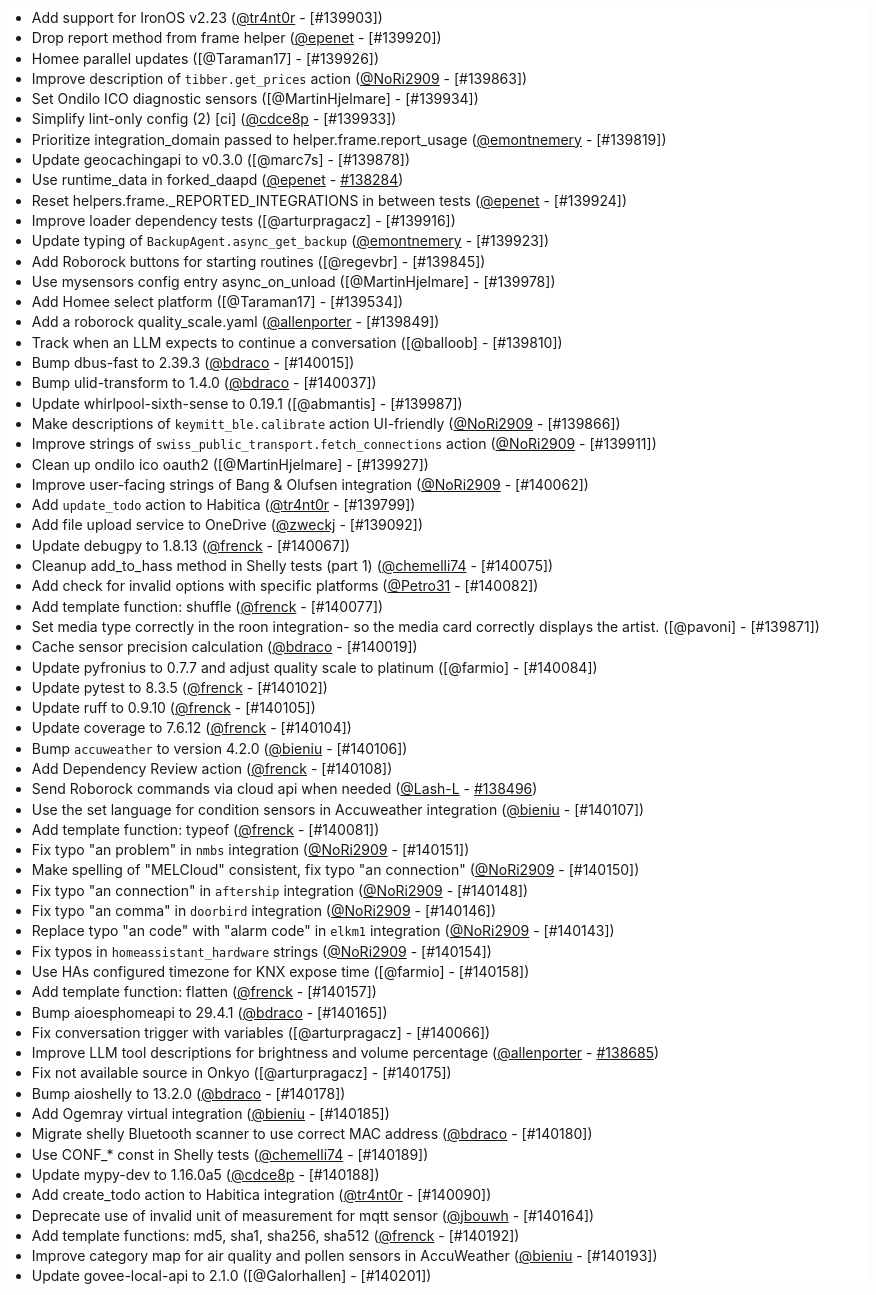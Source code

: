 - Add support for IronOS v2.23 ([@tr4nt0r] - [#139903])
- Drop report method from frame helper ([@epenet] - [#139920])
- Homee parallel updates ([@Taraman17] - [#139926])
- Improve description of `tibber.get_prices` action ([@NoRi2909] - [#139863])
- Set Ondilo ICO diagnostic sensors ([@MartinHjelmare] - [#139934])
- Simplify lint-only config (2) [ci] ([@cdce8p] - [#139933])
- Prioritize integration_domain passed to helper.frame.report_usage ([@emontnemery] - [#139819])
- Update geocachingapi to v0.3.0 ([@marc7s] - [#139878])
- Use runtime_data in forked_daapd ([@epenet] - [#138284])
- Reset helpers.frame._REPORTED_INTEGRATIONS in between tests ([@epenet] - [#139924])
- Improve loader dependency tests ([@arturpragacz] - [#139916])
- Update typing of `BackupAgent.async_get_backup` ([@emontnemery] - [#139923])
- Add Roborock buttons for starting routines ([@regevbr] - [#139845])
- Use mysensors config entry async_on_unload ([@MartinHjelmare] - [#139978])
- Add Homee select platform ([@Taraman17] - [#139534])
- Add a roborock quality_scale.yaml ([@allenporter] - [#139849])
- Track when an LLM expects to continue a conversation ([@balloob] - [#139810])
- Bump dbus-fast to 2.39.3 ([@bdraco] - [#140015])
- Bump ulid-transform to 1.4.0 ([@bdraco] - [#140037])
- Update whirlpool-sixth-sense to 0.19.1 ([@abmantis] - [#139987])
- Make descriptions of `keymitt_ble.calibrate` action UI-friendly ([@NoRi2909] - [#139866])
- Improve strings of `swiss_public_transport.fetch_connections` action ([@NoRi2909] - [#139911])
- Clean up ondilo ico oauth2 ([@MartinHjelmare] - [#139927])
- Improve user-facing strings of Bang & Olufsen integration ([@NoRi2909] - [#140062])
- Add `update_todo` action to Habitica ([@tr4nt0r] - [#139799])
- Add file upload service to OneDrive ([@zweckj] - [#139092])
- Update debugpy to 1.8.13 ([@frenck] - [#140067])
- Cleanup add_to_hass method in Shelly tests (part 1) ([@chemelli74] - [#140075])
- Add check for invalid options with specific platforms ([@Petro31] - [#140082])
- Add template function: shuffle ([@frenck] - [#140077])
- Set media type correctly in the roon integration- so the media card correctly displays the artist. ([@pavoni] - [#139871])
- Cache sensor precision calculation ([@bdraco] - [#140019])
- Update pyfronius to 0.7.7 and adjust quality scale to platinum ([@farmio] - [#140084])
- Update pytest to 8.3.5 ([@frenck] - [#140102])
- Update ruff to 0.9.10 ([@frenck] - [#140105])
- Update coverage to 7.6.12 ([@frenck] - [#140104])
- Bump `accuweather` to version 4.2.0 ([@bieniu] - [#140106])
- Add Dependency Review action ([@frenck] - [#140108])
- Send Roborock commands via cloud api when needed ([@Lash-L] - [#138496])
- Use the set language for condition sensors in Accuweather integration ([@bieniu] - [#140107])
- Add template function: typeof ([@frenck] - [#140081])
- Fix typo "an problem" in `nmbs` integration ([@NoRi2909] - [#140151])
- Make spelling of "MELCloud" consistent, fix typo "an connection" ([@NoRi2909] - [#140150])
- Fix typo "an connection" in `aftership` integration ([@NoRi2909] - [#140148])
- Fix typo "an comma" in `doorbird` integration ([@NoRi2909] - [#140146])
- Replace typo "an code" with "alarm code" in `elkm1` integration ([@NoRi2909] - [#140143])
- Fix typos in `homeassistant_hardware` strings ([@NoRi2909] - [#140154])
- Use HAs configured timezone for KNX expose time ([@farmio] - [#140158])
- Add template function: flatten ([@frenck] - [#140157])
- Bump aioesphomeapi to 29.4.1 ([@bdraco] - [#140165])
- Fix conversation trigger with variables ([@arturpragacz] - [#140066])
- Improve LLM tool descriptions for brightness and volume percentage ([@allenporter] - [#138685])
- Fix not available source in Onkyo ([@arturpragacz] - [#140175])
- Bump aioshelly to 13.2.0 ([@bdraco] - [#140178])
- Add Ogemray virtual integration ([@bieniu] - [#140185])
- Migrate shelly Bluetooth scanner to use correct MAC address ([@bdraco] - [#140180])
- Use CONF_* const in Shelly tests ([@chemelli74] - [#140189])
- Update mypy-dev to 1.16.0a5 ([@cdce8p] - [#140188])
- Add create_todo action to Habitica integration ([@tr4nt0r] - [#140090])
- Deprecate use of invalid unit of measurement for mqtt sensor ([@jbouwh] - [#140164])
- Add template functions: md5, sha1, sha256, sha512 ([@frenck] - [#140192])
- Improve category map for air quality and pollen sensors in AccuWeather ([@bieniu] - [#140193])
- Update govee-local-api to 2.1.0 ([@Galorhallen] - [#140201])

[#141442]: https://github.com/home-assistant/core/pull/141442
[#141505]: https://github.com/home-assistant/core/pull/141505
[#141712]: https://github.com/home-assistant/core/pull/141712
[#141854]: https://github.com/home-assistant/core/pull/141854
[#141871]: https://github.com/home-assistant/core/pull/141871
[#142060]: https://github.com/home-assistant/core/pull/142060
[#142079]: https://github.com/home-assistant/core/pull/142079
[#142090]: https://github.com/home-assistant/core/pull/142090
[#142107]: https://github.com/home-assistant/core/pull/142107
[#142110]: https://github.com/home-assistant/core/pull/142110
[#142111]: https://github.com/home-assistant/core/pull/142111
[#142114]: https://github.com/home-assistant/core/pull/142114
[#142130]: https://github.com/home-assistant/core/pull/142130
[#142131]: https://github.com/home-assistant/core/pull/142131
[#142175]: https://github.com/home-assistant/core/pull/142175
[#142180]: https://github.com/home-assistant/core/pull/142180
[#142192]: https://github.com/home-assistant/core/pull/142192
[#142200]: https://github.com/home-assistant/core/pull/142200
[#142201]: https://github.com/home-assistant/core/pull/142201
[#142208]: https://github.com/home-assistant/core/pull/142208
[#142257]: https://github.com/home-assistant/core/pull/142257
[#142262]: https://github.com/home-assistant/core/pull/142262
[#142274]: https://github.com/home-assistant/core/pull/142274
[#142280]: https://github.com/home-assistant/core/pull/142280
[#142292]: https://github.com/home-assistant/core/pull/142292
[@Bre77]: https://github.com/Bre77
[@Diegorro98]: https://github.com/Diegorro98
[@IvanLH]: https://github.com/IvanLH
[@NoRi2909]: https://github.com/NoRi2909
[@Petro31]: https://github.com/Petro31
[@bdraco]: https://github.com/bdraco
[@bramkragten]: https://github.com/bramkragten
[@catsmanac]: https://github.com/catsmanac
[@chemelli74]: https://github.com/chemelli74
[@edenhaus]: https://github.com/edenhaus
[@emontnemery]: https://github.com/emontnemery
[@erwindouna]: https://github.com/erwindouna
[@fredrike]: https://github.com/fredrike
[@frenck]: https://github.com/frenck
[@gjohansson-ST]: https://github.com/gjohansson-ST
[@joostlek]: https://github.com/joostlek
[@klaasnicolaas]: https://github.com/klaasnicolaas
[@marcelveldt]: https://github.com/marcelveldt
[@piitaya]: https://github.com/piitaya
[@puddly]: https://github.com/puddly
[@rappenze]: https://github.com/rappenze
[@zweckj]: https://github.com/zweckj
[@zxdavb]: https://github.com/zxdavb
[#141505]: https://github.com/home-assistant/core/pull/141505
[#141753]: https://github.com/home-assistant/core/pull/141753
[#142197]: https://github.com/home-assistant/core/pull/142197
[#142228]: https://github.com/home-assistant/core/pull/142228
[#142299]: https://github.com/home-assistant/core/pull/142299
[#142320]: https://github.com/home-assistant/core/pull/142320
[#142321]: https://github.com/home-assistant/core/pull/142321
[#142322]: https://github.com/home-assistant/core/pull/142322
[#142341]: https://github.com/home-assistant/core/pull/142341
[#142344]: https://github.com/home-assistant/core/pull/142344
[#142362]: https://github.com/home-assistant/core/pull/142362
[#142385]: https://github.com/home-assistant/core/pull/142385
[#142388]: https://github.com/home-assistant/core/pull/142388
[#142393]: https://github.com/home-assistant/core/pull/142393
[#142395]: https://github.com/home-assistant/core/pull/142395
[#142406]: https://github.com/home-assistant/core/pull/142406
[#142413]: https://github.com/home-assistant/core/pull/142413
[#142430]: https://github.com/home-assistant/core/pull/142430
[#142439]: https://github.com/home-assistant/core/pull/142439
[#142443]: https://github.com/home-assistant/core/pull/142443
[#142454]: https://github.com/home-assistant/core/pull/142454
[#142456]: https://github.com/home-assistant/core/pull/142456
[#142477]: https://github.com/home-assistant/core/pull/142477
[#142478]: https://github.com/home-assistant/core/pull/142478
[#142487]: https://github.com/home-assistant/core/pull/142487
[#142497]: https://github.com/home-assistant/core/pull/142497
[#142513]: https://github.com/home-assistant/core/pull/142513
[#142522]: https://github.com/home-assistant/core/pull/142522
[#142535]: https://github.com/home-assistant/core/pull/142535
[#142549]: https://github.com/home-assistant/core/pull/142549
[#142554]: https://github.com/home-assistant/core/pull/142554
[#142561]: https://github.com/home-assistant/core/pull/142561
[#142568]: https://github.com/home-assistant/core/pull/142568
[#142570]: https://github.com/home-assistant/core/pull/142570
[#142606]: https://github.com/home-assistant/core/pull/142606
[#142614]: https://github.com/home-assistant/core/pull/142614
[#142629]: https://github.com/home-assistant/core/pull/142629
[#142638]: https://github.com/home-assistant/core/pull/142638
[#142667]: https://github.com/home-assistant/core/pull/142667
[#142698]: https://github.com/home-assistant/core/pull/142698
[#142701]: https://github.com/home-assistant/core/pull/142701
[#142719]: https://github.com/home-assistant/core/pull/142719
[#142723]: https://github.com/home-assistant/core/pull/142723
[#142736]: https://github.com/home-assistant/core/pull/142736
[#142739]: https://github.com/home-assistant/core/pull/142739
[#142741]: https://github.com/home-assistant/core/pull/142741
[#142745]: https://github.com/home-assistant/core/pull/142745
[#142746]: https://github.com/home-assistant/core/pull/142746
[@CFenner]: https://github.com/CFenner
[@IvanLH]: https://github.com/IvanLH
[@JeffResc]: https://github.com/JeffResc
[@Lash-L]: https://github.com/Lash-L
[@Noltari]: https://github.com/Noltari
[@Thomas55555]: https://github.com/Thomas55555
[@alengwenus]: https://github.com/alengwenus
[@allenporter]: https://github.com/allenporter
[@andrewsayre]: https://github.com/andrewsayre
[@bdraco]: https://github.com/bdraco
[@bieniu]: https://github.com/bieniu
[@bramkragten]: https://github.com/bramkragten
[@chemelli74]: https://github.com/chemelli74
[@epenet]: https://github.com/epenet
[@fredrike]: https://github.com/fredrike
[@frenck]: https://github.com/frenck
[@henryptung]: https://github.com/henryptung
[@jbouwh]: https://github.com/jbouwh
[@joostlek]: https://github.com/joostlek
[@jpbede]: https://github.com/jpbede
[@marcelveldt]: https://github.com/marcelveldt
[@mib1185]: https://github.com/mib1185
[@puddly]: https://github.com/puddly
[@sanjay900]: https://github.com/sanjay900
[@starkillerOG]: https://github.com/starkillerOG
[@thimo-seitz]: https://github.com/thimo-seitz
[@tronikos]: https://github.com/tronikos
[@wilfredktlr]: https://github.com/wilfredktlr
[#136054]: https://github.com/home-assistant/core/pull/136054
[#141505]: https://github.com/home-assistant/core/pull/141505
[#142299]: https://github.com/home-assistant/core/pull/142299
[#142510]: https://github.com/home-assistant/core/pull/142510
[#142666]: https://github.com/home-assistant/core/pull/142666
[#142755]: https://github.com/home-assistant/core/pull/142755
[#142759]: https://github.com/home-assistant/core/pull/142759
[#142784]: https://github.com/home-assistant/core/pull/142784
[#142793]: https://github.com/home-assistant/core/pull/142793
[#142838]: https://github.com/home-assistant/core/pull/142838
[#142864]: https://github.com/home-assistant/core/pull/142864
[#142871]: https://github.com/home-assistant/core/pull/142871
[#142873]: https://github.com/home-assistant/core/pull/142873
[#142877]: https://github.com/home-assistant/core/pull/142877
[#142882]: https://github.com/home-assistant/core/pull/142882
[#142908]: https://github.com/home-assistant/core/pull/142908
[#142919]: https://github.com/home-assistant/core/pull/142919
[#142949]: https://github.com/home-assistant/core/pull/142949
[#142954]: https://github.com/home-assistant/core/pull/142954
[#142978]: https://github.com/home-assistant/core/pull/142978
[#142985]: https://github.com/home-assistant/core/pull/142985
[#142996]: https://github.com/home-assistant/core/pull/142996
[#143007]: https://github.com/home-assistant/core/pull/143007
[#143052]: https://github.com/home-assistant/core/pull/143052
[#143076]: https://github.com/home-assistant/core/pull/143076
[#143165]: https://github.com/home-assistant/core/pull/143165
[#143170]: https://github.com/home-assistant/core/pull/143170
[#143216]: https://github.com/home-assistant/core/pull/143216
[@AlexLamond]: https://github.com/AlexLamond
[@Bre77]: https://github.com/Bre77
[@Shutgun]: https://github.com/Shutgun
[@allenporter]: https://github.com/allenporter
[@cdce8p]: https://github.com/cdce8p
[@chemelli74]: https://github.com/chemelli74
[@cmamatey]: https://github.com/cmamatey
[@dionisis2014]: https://github.com/dionisis2014
[@eifinger]: https://github.com/eifinger
[@emontnemery]: https://github.com/emontnemery
[@ericswpark]: https://github.com/ericswpark
[@frenck]: https://github.com/frenck
[@gjohansson-ST]: https://github.com/gjohansson-ST
[@gwww]: https://github.com/gwww
[@joostlek]: https://github.com/joostlek
[@peteS-UK]: https://github.com/peteS-UK
[@puddly]: https://github.com/puddly
[@starkillerOG]: https://github.com/starkillerOG
[@tr4nt0r]: https://github.com/tr4nt0r
[@tsvi]: https://github.com/tsvi
[#141505]: https://github.com/home-assistant/core/pull/141505
[#142299]: https://github.com/home-assistant/core/pull/142299
[#142755]: https://github.com/home-assistant/core/pull/142755
[#143137]: https://github.com/home-assistant/core/pull/143137
[#143185]: https://github.com/home-assistant/core/pull/143185
[#143198]: https://github.com/home-assistant/core/pull/143198
[#143253]: https://github.com/home-assistant/core/pull/143253
[#143275]: https://github.com/home-assistant/core/pull/143275
[#143292]: https://github.com/home-assistant/core/pull/143292
[#143324]: https://github.com/home-assistant/core/pull/143324
[#143368]: https://github.com/home-assistant/core/pull/143368
[#143371]: https://github.com/home-assistant/core/pull/143371
[#143440]: https://github.com/home-assistant/core/pull/143440
[#143489]: https://github.com/home-assistant/core/pull/143489
[#143586]: https://github.com/home-assistant/core/pull/143586
[@Diegorro98]: https://github.com/Diegorro98
[@bdraco]: https://github.com/bdraco
[@cdce8p]: https://github.com/cdce8p
[@chemelli74]: https://github.com/chemelli74
[@cnico]: https://github.com/cnico
[@frenck]: https://github.com/frenck
[@joostlek]: https://github.com/joostlek
[@silamon]: https://github.com/silamon
[@vingerha]: https://github.com/vingerha
[#106985]: https://github.com/home-assistant/core/pull/106985
[#107635]: https://github.com/home-assistant/core/pull/107635
[#122818]: https://github.com/home-assistant/core/pull/122818
[#124230]: https://github.com/home-assistant/core/pull/124230
[#127806]: https://github.com/home-assistant/core/pull/127806
[#128301]: https://github.com/home-assistant/core/pull/128301
[#129387]: https://github.com/home-assistant/core/pull/129387
[#130567]: https://github.com/home-assistant/core/pull/130567
[#132207]: https://github.com/home-assistant/core/pull/132207
[#132616]: https://github.com/home-assistant/core/pull/132616
[#132795]: https://github.com/home-assistant/core/pull/132795
[#134386]: https://github.com/home-assistant/core/pull/134386
[#135223]: https://github.com/home-assistant/core/pull/135223
[#135402]: https://github.com/home-assistant/core/pull/135402
[#135480]: https://github.com/home-assistant/core/pull/135480
[#135558]: https://github.com/home-assistant/core/pull/135558
[#135584]: https://github.com/home-assistant/core/pull/135584
[#135646]: https://github.com/home-assistant/core/pull/135646
[#135675]: https://github.com/home-assistant/core/pull/135675
[#135924]: https://github.com/home-assistant/core/pull/135924
[#135960]: https://github.com/home-assistant/core/pull/135960
[#135980]: https://github.com/home-assistant/core/pull/135980
[#136002]: https://github.com/home-assistant/core/pull/136002
[#136387]: https://github.com/home-assistant/core/pull/136387
[#136509]: https://github.com/home-assistant/core/pull/136509
[#136677]: https://github.com/home-assistant/core/pull/136677
[#137038]: https://github.com/home-assistant/core/pull/137038
[#137145]: https://github.com/home-assistant/core/pull/137145
[#137234]: https://github.com/home-assistant/core/pull/137234
[#137247]: https://github.com/home-assistant/core/pull/137247
[#137250]: https://github.com/home-assistant/core/pull/137250
[#137323]: https://github.com/home-assistant/core/pull/137323
[#137403]: https://github.com/home-assistant/core/pull/137403
[#137475]: https://github.com/home-assistant/core/pull/137475
[#137603]: https://github.com/home-assistant/core/pull/137603
[#137996]: https://github.com/home-assistant/core/pull/137996
[#138187]: https://github.com/home-assistant/core/pull/138187
[#138217]: https://github.com/home-assistant/core/pull/138217
[#138257]: https://github.com/home-assistant/core/pull/138257
[#138284]: https://github.com/home-assistant/core/pull/138284
[#138453]: https://github.com/home-assistant/core/pull/138453
[#138457]: https://github.com/home-assistant/core/pull/138457
[#138461]: https://github.com/home-assistant/core/pull/138461
[#138495]: https://github.com/home-assistant/core/pull/138495
[#138496]: https://github.com/home-assistant/core/pull/138496
[#138497]: https://github.com/home-assistant/core/pull/138497
[#138502]: https://github.com/home-assistant/core/pull/138502
[#138505]: https://github.com/home-assistant/core/pull/138505
[#138512]: https://github.com/home-assistant/core/pull/138512
[#138542]: https://github.com/home-assistant/core/pull/138542
[#138623]: https://github.com/home-assistant/core/pull/138623
[#138663]: https://github.com/home-assistant/core/pull/138663
[#138673]: https://github.com/home-assistant/core/pull/138673
[#138685]: https://github.com/home-assistant/core/pull/138685
[#138689]: https://github.com/home-assistant/core/pull/138689
[#138802]: https://github.com/home-assistant/core/pull/138802
[#138862]: https://github.com/home-assistant/core/pull/138862
[#138875]: https://github.com/home-assistant/core/pull/138875
[#138891]: https://github.com/home-assistant/core/pull/138891
[#138922]: https://github.com/home-assistant/core/pull/138922
[#138990]: https://github.com/home-assistant/core/pull/138990
[#139001]: https://github.com/home-assistant/core/pull/139001
[#139002]: https://github.com/home-assistant/core/pull/139002
[#139007]: https://github.com/home-assistant/core/pull/139007
[#139044]: https://github.com/home-assistant/core/pull/139044